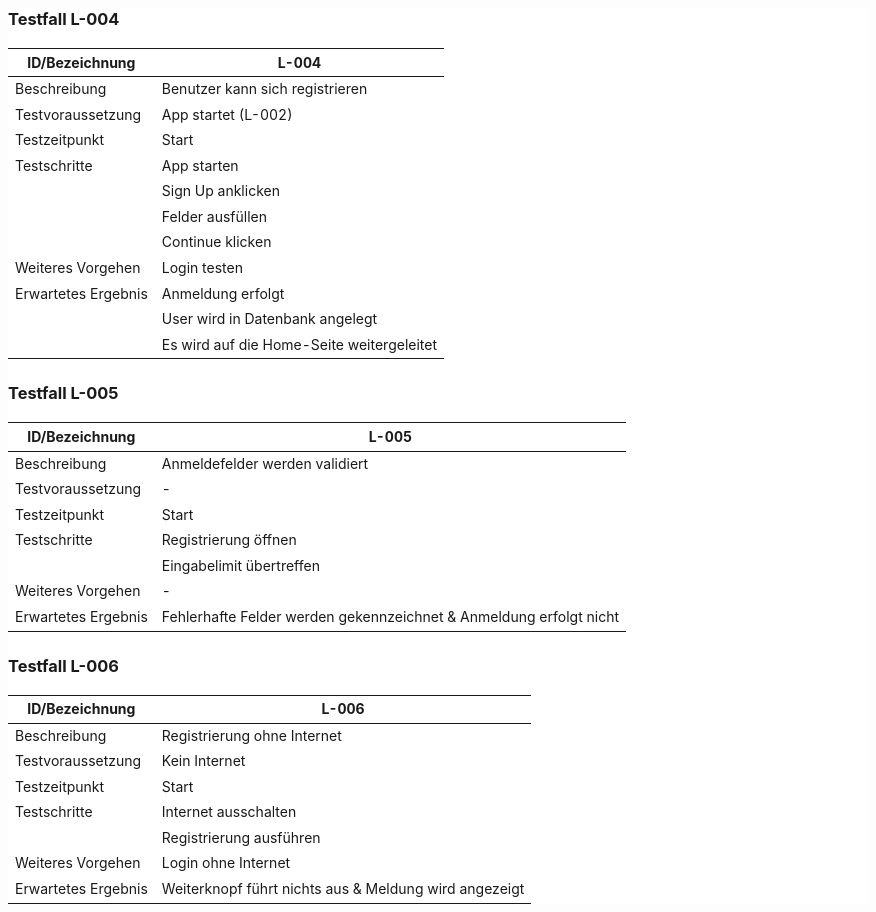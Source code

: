 ### Testfall L-004

| ID/Bezeichnung      | L-004                                     |
| ------------------- | ----------------------------------------- |
| Beschreibung        | Benutzer kann sich registrieren           |
| Testvoraussetzung   | App startet (L-002)                       |
| Testzeitpunkt       | Start                                     |
| Testschritte        | App starten                               |
|                     | Sign Up anklicken                         |
|                     | Felder ausfüllen                          |
|                     | Continue klicken                          |
| Weiteres Vorgehen   | Login testen                              |
| Erwartetes Ergebnis | Anmeldung erfolgt                         |
|                     | User wird in Datenbank angelegt           |
|                     | Es wird auf die Home-Seite weitergeleitet |

### Testfall L-005

| ID/Bezeichnung      | L-005                                                              |
| ------------------- | ------------------------------------------------------------------ |
| Beschreibung        | Anmeldefelder werden validiert                                     |
| Testvoraussetzung   | -                                                                  |
| Testzeitpunkt       | Start                                                              |
| Testschritte        | Registrierung öffnen                                               |
|                     | Eingabelimit übertreffen                                           |
| Weiteres Vorgehen   | -                                                                  |
| Erwartetes Ergebnis | Fehlerhafte Felder werden gekennzeichnet & Anmeldung erfolgt nicht |

### Testfall L-006

| ID/Bezeichnung      | L-006                                                 |
| ------------------- | ----------------------------------------------------- |
| Beschreibung        | Registrierung ohne Internet                           |
| Testvoraussetzung   | Kein Internet                                         |
| Testzeitpunkt       | Start                                                 |
| Testschritte        | Internet ausschalten                                  |
|                     | Registrierung ausführen                               |
| Weiteres Vorgehen   | Login ohne Internet                                   |
| Erwartetes Ergebnis | Weiterknopf führt nichts aus & Meldung wird angezeigt |
